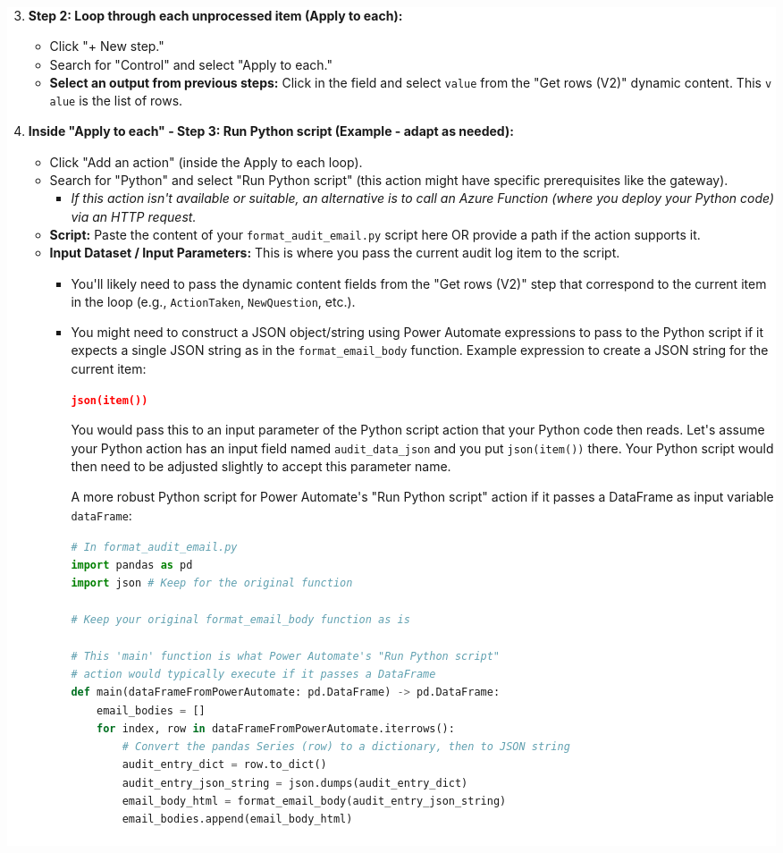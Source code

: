 3.  **Step 2: Loop through each unprocessed item (Apply to each):**
    *   Click "+ New step."
    *   Search for "Control" and select "Apply to each."
    *   **Select an output from previous steps:** Click in the field and select `value` from the "Get rows (V2)" dynamic content. This `value` is the list of rows.

4.  **Inside "Apply to each" - Step 3: Run Python script (Example - adapt as needed):**
    *   Click "Add an action" (inside the Apply to each loop).
    *   Search for "Python" and select "Run Python script" (this action might have specific prerequisites like the gateway).
        *   *If this action isn't available or suitable, an alternative is to call an Azure Function (where you deploy your Python code) via an HTTP request.*
    *   **Script:** Paste the content of your `format_audit_email.py` script here OR provide a path if the action supports it.
    *   **Input Dataset / Input Parameters:** This is where you pass the current audit log item to the script.
        *   You'll likely need to pass the dynamic content fields from the "Get rows (V2)" step that correspond to the current item in the loop (e.g., `ActionTaken`, `NewQuestion`, etc.).
        *   You might need to construct a JSON object/string using Power Automate expressions to pass to the Python script if it expects a single JSON string as in the `format_email_body` function.
            Example expression to create a JSON string for the current item:
            ```json
            json(item())
            ```
            You would pass this to an input parameter of the Python script action that your Python code then reads.
            Let's assume your Python action has an input field named `audit_data_json` and you put `json(item())` there.
            Your Python script would then need to be adjusted slightly to accept this parameter name.

            A more robust Python script for Power Automate's "Run Python script" action if it passes a DataFrame as input variable `dataFrame`:
            ```python
            # In format_audit_email.py
            import pandas as pd
            import json # Keep for the original function

            # Keep your original format_email_body function as is

            # This 'main' function is what Power Automate's "Run Python script"
            # action would typically execute if it passes a DataFrame
            def main(dataFrameFromPowerAutomate: pd.DataFrame) -> pd.DataFrame:
                email_bodies = []
                for index, row in dataFrameFromPowerAutomate.iterrows():
                    # Convert the pandas Series (row) to a dictionary, then to JSON string
                    audit_entry_dict = row.to_dict()
                    audit_entry_json_string = json.dumps(audit_entry_dict)
                    email_body_html = format_email_body(audit_entry_json_string)
                    email_bodies.append(email_body_html)
                